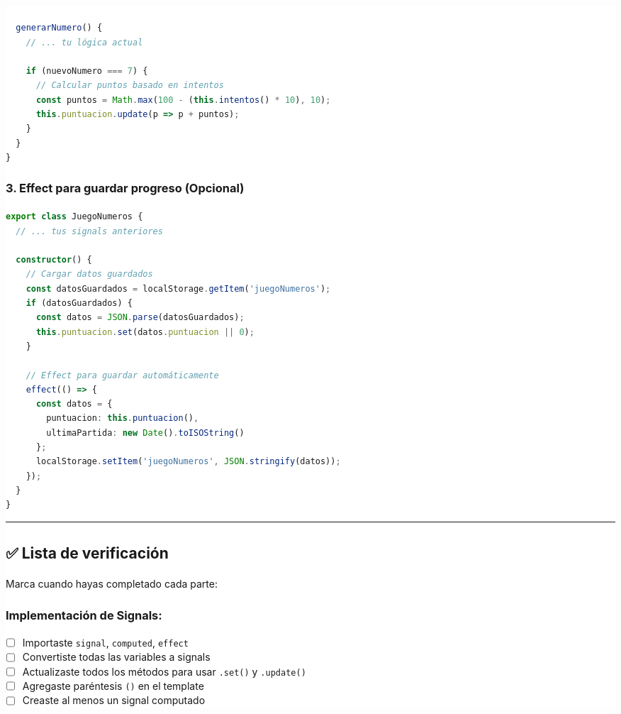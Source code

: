 ```typescript
  
  generarNumero() {
    // ... tu lógica actual
    
    if (nuevoNumero === 7) {
      // Calcular puntos basado en intentos
      const puntos = Math.max(100 - (this.intentos() * 10), 10);
      this.puntuacion.update(p => p + puntos);
    }
  }
}
```

### 3. **Effect para guardar progreso** (Opcional)
```typescript
export class JuegoNumeros {
  // ... tus signals anteriores
  
  constructor() {
    // Cargar datos guardados
    const datosGuardados = localStorage.getItem('juegoNumeros');
    if (datosGuardados) {
      const datos = JSON.parse(datosGuardados);
      this.puntuacion.set(datos.puntuacion || 0);
    }
    
    // Effect para guardar automáticamente
    effect(() => {
      const datos = {
        puntuacion: this.puntuacion(),
        ultimaPartida: new Date().toISOString()
      };
      localStorage.setItem('juegoNumeros', JSON.stringify(datos));
    });
  }
}
```

---

## ✅ Lista de verificación

Marca cuando hayas completado cada parte:

### Implementación de Signals:
- [ ] Importaste `signal`, `computed`, `effect`
- [ ] Convertiste todas las variables a signals
- [ ] Actualizaste todos los métodos para usar `.set()` y `.update()`
- [ ] Agregaste paréntesis `()` en el template
- [ ] Creaste al menos un signal computado

